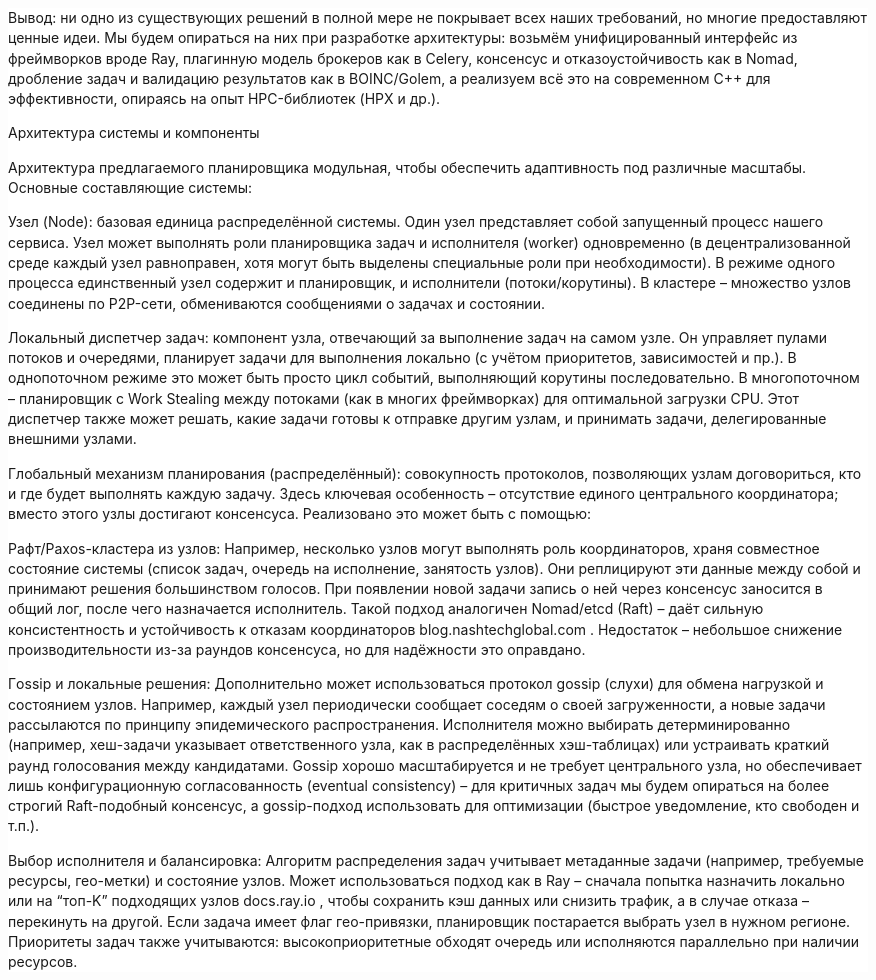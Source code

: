 Вывод: ни одно из существующих решений в полной мере не покрывает всех наших требований, но многие предоставляют ценные идеи. Мы будем опираться на них при разработке архитектуры: возьмём унифицированный интерфейс из фреймворков вроде Ray, плагинную модель брокеров как в Celery, консенсус и отказоустойчивость как в Nomad, дробление задач и валидацию результатов как в BOINC/Golem, а реализуем всё это на современном C++ для эффективности, опираясь на опыт HPC-библиотек (HPX и др.).

Архитектура системы и компоненты

Архитектура предлагаемого планировщика модульная, чтобы обеспечить адаптивность под различные масштабы. Основные составляющие системы:

Узел (Node): базовая единица распределённой системы. Один узел представляет собой запущенный процесс нашего сервиса. Узел может выполнять роли планировщика задач и исполнителя (worker) одновременно (в децентрализованной среде каждый узел равноправен, хотя могут быть выделены специальные роли при необходимости). В режиме одного процесса единственный узел содержит и планировщик, и исполнители (потоки/корутины). В кластере – множество узлов соединены по P2P-сети, обмениваются сообщениями о задачах и состоянии.

Локальный диспетчер задач: компонент узла, отвечающий за выполнение задач на самом узле. Он управляет пулами потоков и очередями, планирует задачи для выполнения локально (с учётом приоритетов, зависимостей и пр.). В однопоточном режиме это может быть просто цикл событий, выполняющий корутины последовательно. В многопоточном – планировщик с Work Stealing между потоками (как в многих фреймворках) для оптимальной загрузки CPU. Этот диспетчер также может решать, какие задачи готовы к отправке другим узлам, и принимать задачи, делегированные внешними узлами.

Глобальный механизм планирования (распределённый): совокупность протоколов, позволяющих узлам договориться, кто и где будет выполнять каждую задачу. Здесь ключевая особенность – отсутствие единого центрального координатора; вместо этого узлы достигают консенсуса. Реализовано это может быть с помощью:

Рафт/Paxos-кластера из узлов: Например, несколько узлов могут выполнять роль координаторов, храня совместное состояние системы (список задач, очередь на исполнение, занятость узлов). Они реплицируют эти данные между собой и принимают решения большинством голосов. При появлении новой задачи запись о ней через консенсус заносится в общий лог, после чего назначается исполнитель. Такой подход аналогичен Nomad/etcd (Raft) – даёт сильную консистентность и устойчивость к отказам координаторов
blog.nashtechglobal.com
. Недостаток – небольшое снижение производительности из-за раундов консенсуса, но для надёжности это оправдано.

Гossip и локальные решения: Дополнительно может использоваться протокол gossip (слухи) для обмена нагрузкой и состоянием узлов. Например, каждый узел периодически сообщает соседям о своей загруженности, а новые задачи рассылаются по принципу эпидемического распространения. Исполнителя можно выбирать детерминированно (например, хеш-задачи указывает ответственного узла, как в распределённых хэш-таблицах) или устраивать краткий раунд голосования между кандидатами. Gossip хорошо масштабируется и не требует центрального узла, но обеспечивает лишь конфигурационную согласованность (eventual consistency) – для критичных задач мы будем опираться на более строгий Raft-подобный консенсус, а gossip-подход использовать для оптимизации (быстрое уведомление, кто свободен и т.п.).

Выбор исполнителя и балансировка: Алгоритм распределения задач учитывает метаданные задачи (например, требуемые ресурсы, гео-метки) и состояние узлов. Может использоваться подход как в Ray – сначала попытка назначить локально или на “топ-K” подходящих узлов
docs.ray.io
, чтобы сохранить кэш данных или снизить трафик, а в случае отказа – перекинуть на другой. Если задача имеет флаг гео-привязки, планировщик постарается выбрать узел в нужном регионе. Приоритеты задач также учитываются: высокоприоритетные обходят очередь или исполняются параллельно при наличии ресурсов.
